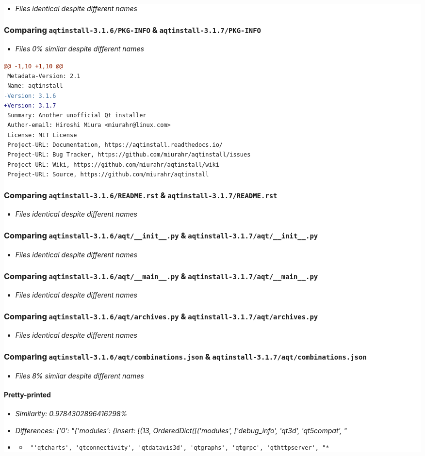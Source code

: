  * *Files identical despite different names*

### Comparing `aqtinstall-3.1.6/PKG-INFO` & `aqtinstall-3.1.7/PKG-INFO`

 * *Files 0% similar despite different names*

```diff
@@ -1,10 +1,10 @@
 Metadata-Version: 2.1
 Name: aqtinstall
-Version: 3.1.6
+Version: 3.1.7
 Summary: Another unofficial Qt installer
 Author-email: Hiroshi Miura <miurahr@linux.com>
 License: MIT License
 Project-URL: Documentation, https://aqtinstall.readthedocs.io/
 Project-URL: Bug Tracker, https://github.com/miurahr/aqtinstall/issues
 Project-URL: Wiki, https://github.com/miurahr/aqtinstall/wiki
 Project-URL: Source, https://github.com/miurahr/aqtinstall
```

### Comparing `aqtinstall-3.1.6/README.rst` & `aqtinstall-3.1.7/README.rst`

 * *Files identical despite different names*

### Comparing `aqtinstall-3.1.6/aqt/__init__.py` & `aqtinstall-3.1.7/aqt/__init__.py`

 * *Files identical despite different names*

### Comparing `aqtinstall-3.1.6/aqt/__main__.py` & `aqtinstall-3.1.7/aqt/__main__.py`

 * *Files identical despite different names*

### Comparing `aqtinstall-3.1.6/aqt/archives.py` & `aqtinstall-3.1.7/aqt/archives.py`

 * *Files identical despite different names*

### Comparing `aqtinstall-3.1.6/aqt/combinations.json` & `aqtinstall-3.1.7/aqt/combinations.json`

 * *Files 8% similar despite different names*

#### Pretty-printed

 * *Similarity: 0.9784302896416298%*

 * *Differences: {'0': "{'modules': {insert: [(13, OrderedDict([('modules', ['debug_info', 'qt3d', 'qt5compat', "*

 * *      "'qtcharts', 'qtconnectivity', 'qtdatavis3d', 'qtgraphs', 'qtgrpc', 'qthttpserver', "*
